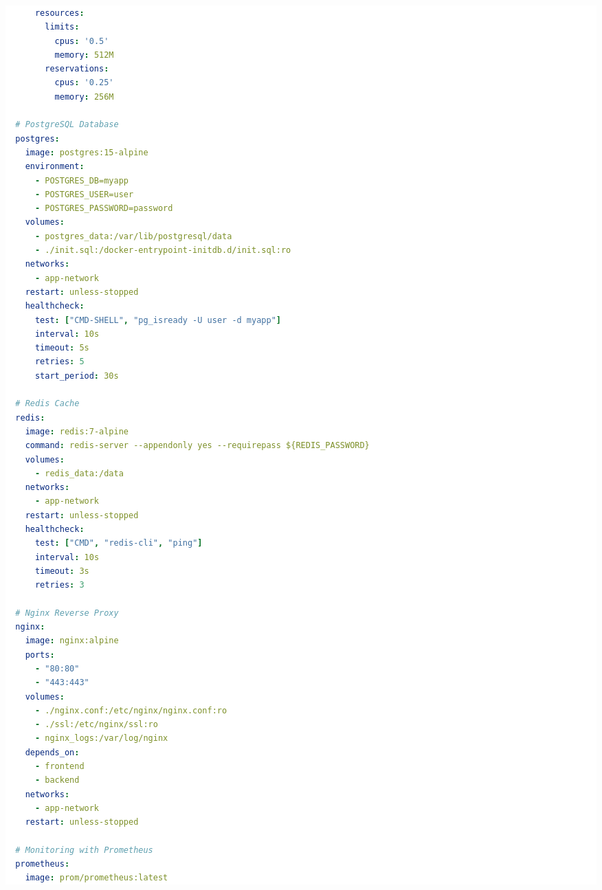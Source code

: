 ```yaml
      resources:
        limits:
          cpus: '0.5'
          memory: 512M
        reservations:
          cpus: '0.25'
          memory: 256M

  # PostgreSQL Database
  postgres:
    image: postgres:15-alpine
    environment:
      - POSTGRES_DB=myapp
      - POSTGRES_USER=user
      - POSTGRES_PASSWORD=password
    volumes:
      - postgres_data:/var/lib/postgresql/data
      - ./init.sql:/docker-entrypoint-initdb.d/init.sql:ro
    networks:
      - app-network
    restart: unless-stopped
    healthcheck:
      test: ["CMD-SHELL", "pg_isready -U user -d myapp"]
      interval: 10s
      timeout: 5s
      retries: 5
      start_period: 30s

  # Redis Cache
  redis:
    image: redis:7-alpine
    command: redis-server --appendonly yes --requirepass ${REDIS_PASSWORD}
    volumes:
      - redis_data:/data
    networks:
      - app-network
    restart: unless-stopped
    healthcheck:
      test: ["CMD", "redis-cli", "ping"]
      interval: 10s
      timeout: 3s
      retries: 3

  # Nginx Reverse Proxy
  nginx:
    image: nginx:alpine
    ports:
      - "80:80"
      - "443:443"
    volumes:
      - ./nginx.conf:/etc/nginx/nginx.conf:ro
      - ./ssl:/etc/nginx/ssl:ro
      - nginx_logs:/var/log/nginx
    depends_on:
      - frontend
      - backend
    networks:
      - app-network
    restart: unless-stopped

  # Monitoring with Prometheus
  prometheus:
    image: prom/prometheus:latest
```